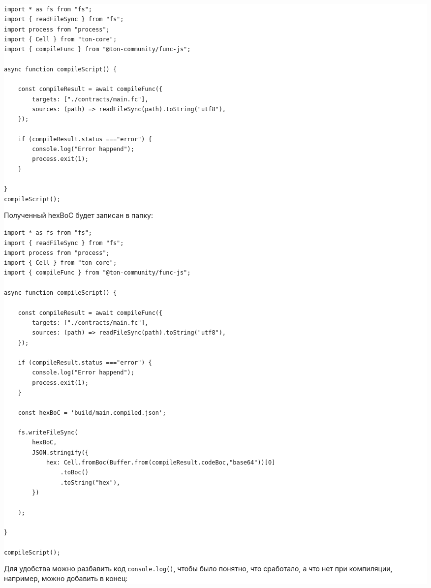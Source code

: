 	import * as fs from "fs";
	import { readFileSync } from "fs";
	import process from "process";
	import { Cell } from "ton-core";
	import { compileFunc } from "@ton-community/func-js";

	async function compileScript() {

		const compileResult = await compileFunc({
			targets: ["./contracts/main.fc"], 
			sources: (path) => readFileSync(path).toString("utf8"),
		});

		if (compileResult.status ==="error") {
			console.log("Error happend");
			process.exit(1);
		}

	}
	compileScript();
	
Полученный hexBoС будет записан в папку:

	import * as fs from "fs";
	import { readFileSync } from "fs";
	import process from "process";
	import { Cell } from "ton-core";
	import { compileFunc } from "@ton-community/func-js";

	async function compileScript() {

		const compileResult = await compileFunc({
			targets: ["./contracts/main.fc"], 
			sources: (path) => readFileSync(path).toString("utf8"),
		});

		if (compileResult.status ==="error") {
			console.log("Error happend");
			process.exit(1);
		}

		const hexBoC = 'build/main.compiled.json';

		fs.writeFileSync(
			hexBoC,
			JSON.stringify({
				hex: Cell.fromBoc(Buffer.from(compileResult.codeBoc,"base64"))[0]
					.toBoc()
					.toString("hex"),
			})

		);

	}

	compileScript();
	
Для удобства можно разбавить код `console.log()`, чтобы было понятно, что сработало, а что нет при компиляции, например, можно добавить в конец:
